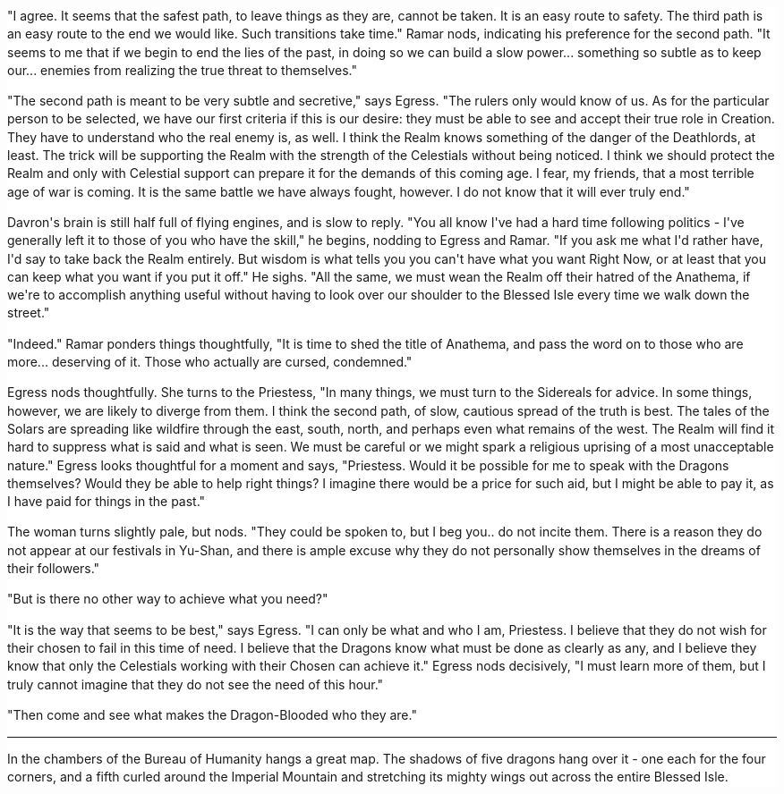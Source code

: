 "I agree. It seems that the safest path, to leave things as they are, cannot be taken. It is an easy route to safety. The third path is an easy route to the end we would like. Such transitions take time." Ramar nods, indicating his preference for the second path. "It seems to me that if we begin to end the lies of the past, in doing so we can build a slow power... something so subtle as to keep our... enemies from realizing the true threat to themselves."

"The second path is meant to be very subtle and secretive," says Egress. "The rulers only would know of us. As for the particular person to be selected, we have our first criteria if this is our desire: they must be able to see and accept their true role in Creation. They have to understand who the real enemy is, as well. I think the Realm knows something of the danger of the Deathlords, at least. The trick will be supporting the Realm with the strength of the Celestials without being noticed. I think we should protect the Realm and only with Celestial support can prepare it for the demands of this coming age. I fear, my friends, that a most terrible age of war is coming. It is the same battle we have always fought, however. I do not know that it will ever truly end."

Davron's brain is still half full of flying engines, and is slow to reply. "You all know I've had a hard time following politics - I've generally left it to those of you who have the skill," he begins, nodding to Egress and Ramar. "If you ask me what I'd rather have, I'd say to take back the Realm entirely. But wisdom is what tells you you can't have what you want Right Now, or at least that you can keep what you want if you put it off." He sighs. "All the same, we must wean the Realm off their hatred of the Anathema, if we're to accomplish anything useful without having to look over our shoulder to the Blessed Isle every time we walk down the street."

"Indeed." Ramar ponders things thoughtfully, "It is time to shed the title of Anathema, and pass the word on to those who are more... deserving of it. Those who actually are cursed, condemned."

Egress nods thoughtfully. She turns to the Priestess, "In many things, we must turn to the Sidereals for advice. In some things, however, we are likely to diverge from them. I think the second path, of slow, cautious spread of the truth is best. The tales of the Solars are spreading like wildfire through the east, south, north, and perhaps even what remains of the west. The Realm will find it hard to suppress what is said and what is seen. We must be careful or we might spark a religious uprising of a most unacceptable nature." Egress looks thoughtful for a moment and says, "Priestess. Would it be possible for me to speak with the Dragons themselves? Would they be able to help right things? I imagine there would be a price for such aid, but I might be able to pay it, as I have paid for things in the past."

The woman turns slightly pale, but nods. "They could be spoken to, but I beg you.. do not incite them. There is a reason they do not appear at our festivals in Yu-Shan, and there is ample excuse why they do not personally show themselves in the dreams of their followers."

"But is there no other way to achieve what you need?"

"It is the way that seems to be best," says Egress. "I can only be what and who I am, Priestess. I believe that they do not wish for their chosen to fail in this time of need. I believe that the Dragons know what must be done as clearly as any, and I believe they know that only the Celestials working with their Chosen can achieve it." Egress nods decisively, "I must learn more of them, but I truly cannot imagine that they do not see the need of this hour."

"Then come and see what makes the Dragon-Blooded who they are."

---

In the chambers of the Bureau of Humanity hangs a great map. The shadows of five dragons hang over it - one each for the four corners, and a fifth curled around the Imperial Mountain and stretching its mighty wings out across the entire Blessed Isle.
